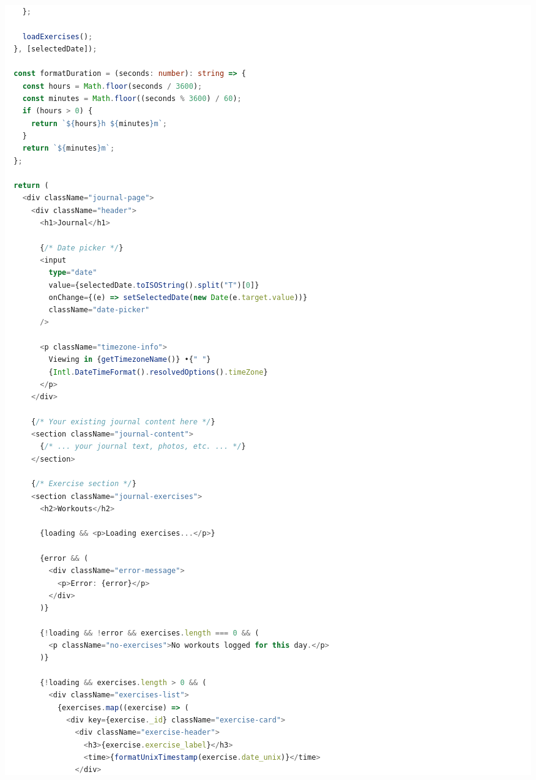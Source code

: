 ```typescript
    };

    loadExercises();
  }, [selectedDate]);

  const formatDuration = (seconds: number): string => {
    const hours = Math.floor(seconds / 3600);
    const minutes = Math.floor((seconds % 3600) / 60);
    if (hours > 0) {
      return `${hours}h ${minutes}m`;
    }
    return `${minutes}m`;
  };

  return (
    <div className="journal-page">
      <div className="header">
        <h1>Journal</h1>

        {/* Date picker */}
        <input
          type="date"
          value={selectedDate.toISOString().split("T")[0]}
          onChange={(e) => setSelectedDate(new Date(e.target.value))}
          className="date-picker"
        />

        <p className="timezone-info">
          Viewing in {getTimezoneName()} •{" "}
          {Intl.DateTimeFormat().resolvedOptions().timeZone}
        </p>
      </div>

      {/* Your existing journal content here */}
      <section className="journal-content">
        {/* ... your journal text, photos, etc. ... */}
      </section>

      {/* Exercise section */}
      <section className="journal-exercises">
        <h2>Workouts</h2>

        {loading && <p>Loading exercises...</p>}

        {error && (
          <div className="error-message">
            <p>Error: {error}</p>
          </div>
        )}

        {!loading && !error && exercises.length === 0 && (
          <p className="no-exercises">No workouts logged for this day.</p>
        )}

        {!loading && exercises.length > 0 && (
          <div className="exercises-list">
            {exercises.map((exercise) => (
              <div key={exercise._id} className="exercise-card">
                <div className="exercise-header">
                  <h3>{exercise.exercise_label}</h3>
                  <time>{formatUnixTimestamp(exercise.date_unix)}</time>
                </div>

```